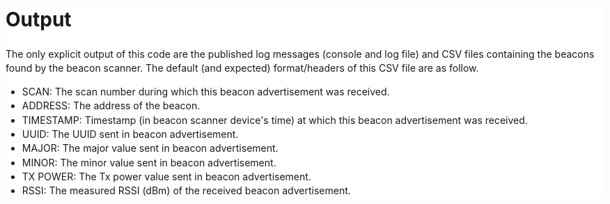 # Output
The only explicit output of this code are the published log messages (console and log file) and CSV files containing the beacons found by the beacon scanner. The default (and expected) format/headers of this CSV file are as follow.
- SCAN: The scan number during which this beacon advertisement was received.
- ADDRESS: The address of the beacon.
- TIMESTAMP: Timestamp (in beacon scanner device's time) at which this beacon advertisement was received.
- UUID: The UUID sent in beacon advertisement.
- MAJOR: The major value sent in beacon advertisement.
- MINOR: The minor value sent in beacon advertisement.
- TX POWER: The Tx power value sent in beacon advertisement.
- RSSI: The measured RSSI (dBm) of the received beacon advertisement.
